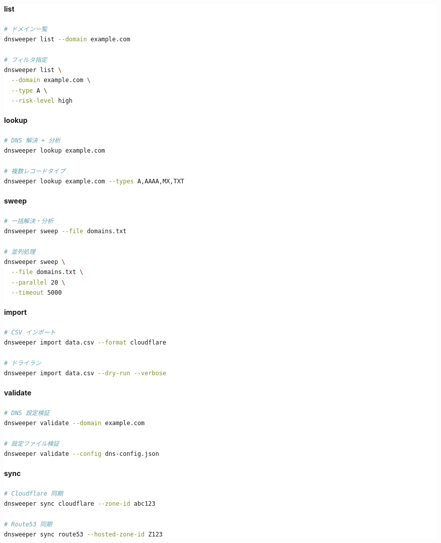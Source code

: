 #### list
```bash
# ドメイン一覧
dnsweeper list --domain example.com

# フィルタ指定
dnsweeper list \
  --domain example.com \
  --type A \
  --risk-level high
```

#### lookup
```bash
# DNS 解決 + 分析
dnsweeper lookup example.com

# 複数レコードタイプ
dnsweeper lookup example.com --types A,AAAA,MX,TXT
```

#### sweep
```bash
# 一括解決・分析
dnsweeper sweep --file domains.txt

# 並列処理
dnsweeper sweep \
  --file domains.txt \
  --parallel 20 \
  --timeout 5000
```

#### import
```bash
# CSV インポート
dnsweeper import data.csv --format cloudflare

# ドライラン
dnsweeper import data.csv --dry-run --verbose
```

#### validate
```bash
# DNS 設定検証
dnsweeper validate --domain example.com

# 設定ファイル検証
dnsweeper validate --config dns-config.json
```

#### sync
```bash
# Cloudflare 同期
dnsweeper sync cloudflare --zone-id abc123

# Route53 同期  
dnsweeper sync route53 --hosted-zone-id Z123
```
